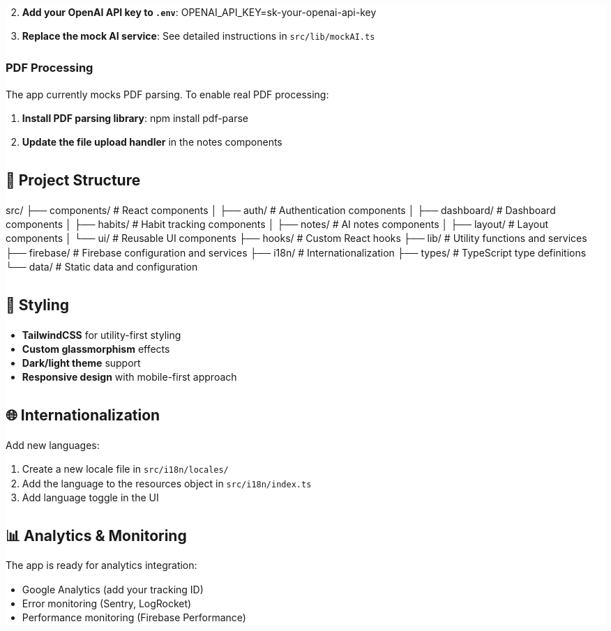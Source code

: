 
2. **Add your OpenAI API key to `.env`**:
OPENAI_API_KEY=sk-your-openai-api-key


3. **Replace the mock AI service**:
See detailed instructions in `src/lib/mockAI.ts`

### PDF Processing

The app currently mocks PDF parsing. To enable real PDF processing:

1. **Install PDF parsing library**:
npm install pdf-parse


2. **Update the file upload handler** in the notes components

## 📁 Project Structure

src/
├── components/ # React components
│ ├── auth/ # Authentication components
│ ├── dashboard/ # Dashboard components
│ ├── habits/ # Habit tracking components
│ ├── notes/ # AI notes components
│ ├── layout/ # Layout components
│ └── ui/ # Reusable UI components
├── hooks/ # Custom React hooks
├── lib/ # Utility functions and services
├── firebase/ # Firebase configuration and services
├── i18n/ # Internationalization
├── types/ # TypeScript type definitions
└── data/ # Static data and configuration


## 🎨 Styling

- **TailwindCSS** for utility-first styling
- **Custom glassmorphism** effects
- **Dark/light theme** support
- **Responsive design** with mobile-first approach

## 🌐 Internationalization

Add new languages:

1. Create a new locale file in `src/i18n/locales/`
2. Add the language to the resources object in `src/i18n/index.ts`
3. Add language toggle in the UI

## 📊 Analytics & Monitoring

The app is ready for analytics integration:
- Google Analytics (add your tracking ID)
- Error monitoring (Sentry, LogRocket)
- Performance monitoring (Firebase Performance)
